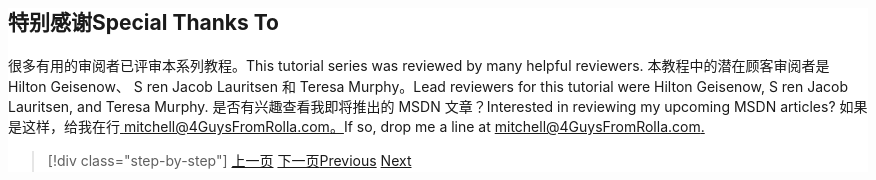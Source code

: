 ## <a name="special-thanks-to"></a><span data-ttu-id="7d4f9-300">特别感谢</span><span class="sxs-lookup"><span data-stu-id="7d4f9-300">Special Thanks To</span></span>

<span data-ttu-id="7d4f9-301">很多有用的审阅者已评审本系列教程。</span><span class="sxs-lookup"><span data-stu-id="7d4f9-301">This tutorial series was reviewed by many helpful reviewers.</span></span> <span data-ttu-id="7d4f9-302">本教程中的潜在顾客审阅者是 Hilton Geisenow、 S ren Jacob Lauritsen 和 Teresa Murphy。</span><span class="sxs-lookup"><span data-stu-id="7d4f9-302">Lead reviewers for this tutorial were Hilton Geisenow, S ren Jacob Lauritsen, and Teresa Murphy.</span></span> <span data-ttu-id="7d4f9-303">是否有兴趣查看我即将推出的 MSDN 文章？</span><span class="sxs-lookup"><span data-stu-id="7d4f9-303">Interested in reviewing my upcoming MSDN articles?</span></span> <span data-ttu-id="7d4f9-304">如果是这样，给我在行[ mitchell@4GuysFromRolla.com。](mailto:mitchell@4GuysFromRolla.com)</span><span class="sxs-lookup"><span data-stu-id="7d4f9-304">If so, drop me a line at [mitchell@4GuysFromRolla.com.](mailto:mitchell@4GuysFromRolla.com)</span></span>

> [!div class="step-by-step"]
> <span data-ttu-id="7d4f9-305">[上一页](creating-new-stored-procedures-for-the-typed-dataset-s-tableadapters-cs.md)
> [下一页](updating-the-tableadapter-to-use-joins-cs.md)</span><span class="sxs-lookup"><span data-stu-id="7d4f9-305">[Previous](creating-new-stored-procedures-for-the-typed-dataset-s-tableadapters-cs.md)
[Next](updating-the-tableadapter-to-use-joins-cs.md)</span></span>
